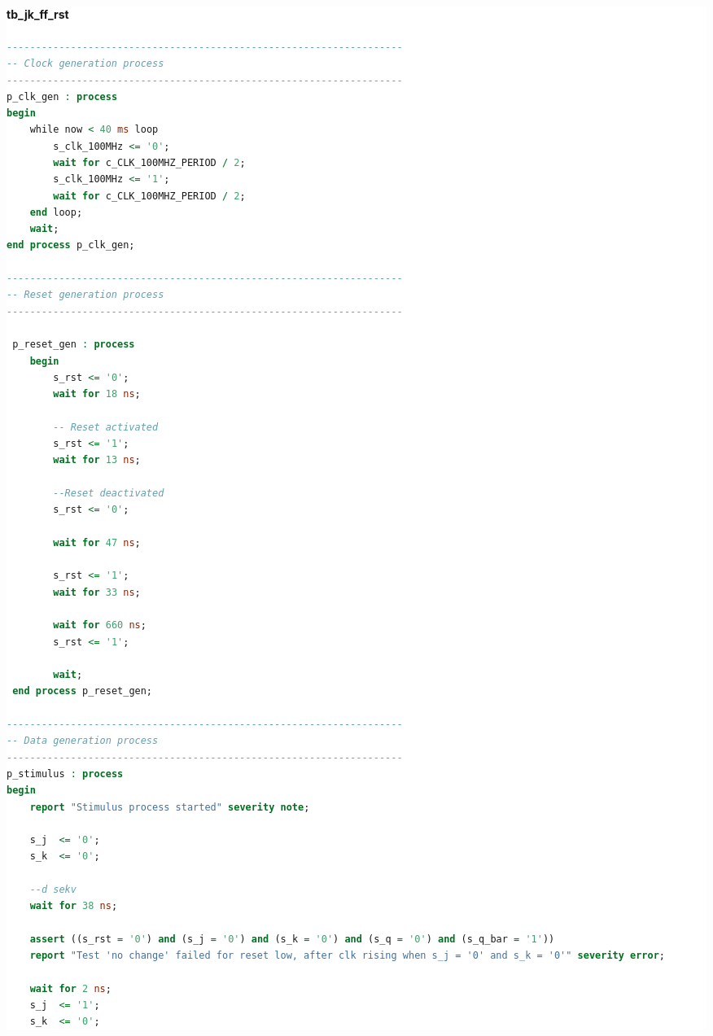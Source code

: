 #### tb_jk_ff_rst

```vhdl
--------------------------------------------------------------------
-- Clock generation process
--------------------------------------------------------------------
p_clk_gen : process
begin
	while now < 40 ms loop        
		s_clk_100MHz <= '0';
		wait for c_CLK_100MHZ_PERIOD / 2;
		s_clk_100MHz <= '1';
		wait for c_CLK_100MHZ_PERIOD / 2;
	end loop;
	wait;
end process p_clk_gen;

--------------------------------------------------------------------
-- Reset generation process
--------------------------------------------------------------------

 p_reset_gen : process
	begin
		s_rst <= '0';
		wait for 18 ns;
		
		-- Reset activated
		s_rst <= '1';
		wait for 13 ns;

		--Reset deactivated
		s_rst <= '0';
		
		wait for 47 ns;
		
		s_rst <= '1';
		wait for 33 ns;
		
		wait for 660 ns;
		s_rst <= '1';

		wait;
 end process p_reset_gen;

--------------------------------------------------------------------
-- Data generation process
--------------------------------------------------------------------
p_stimulus : process
begin
	report "Stimulus process started" severity note;
	
	s_j  <= '0';
	s_k  <= '0';
	
	--d sekv
	wait for 38 ns;
	
	assert ((s_rst = '0') and (s_j = '0') and (s_k = '0') and (s_q = '0') and (s_q_bar = '1'))
	report "Test 'no change' failed for reset low, after clk rising when s_j = '0' and s_k = '0'" severity error;
	
	wait for 2 ns;
	s_j  <= '1';
	s_k  <= '0';
```